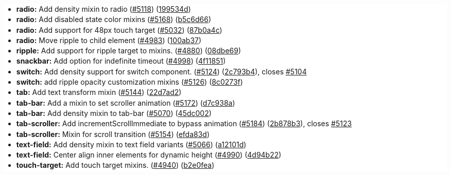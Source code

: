 * **radio:** Add density mixin to radio ([#5118](https://github.com/material-components/material-components-web/issues/5118)) ([199534d](https://github.com/material-components/material-components-web/commit/199534d))
* **radio:** Add disabled state color mixins ([#5168](https://github.com/material-components/material-components-web/issues/5168)) ([b5c6d66](https://github.com/material-components/material-components-web/commit/b5c6d66))
* **radio:** Add support for 48px touch target ([#5032](https://github.com/material-components/material-components-web/issues/5032)) ([87b0a4c](https://github.com/material-components/material-components-web/commit/87b0a4c))
* **radio:** Move ripple to child element ([#4983](https://github.com/material-components/material-components-web/issues/4983)) ([100ab37](https://github.com/material-components/material-components-web/commit/100ab37))
* **ripple:** Add support for ripple target to mixins. ([#4880](https://github.com/material-components/material-components-web/issues/4880)) ([08dbe69](https://github.com/material-components/material-components-web/commit/08dbe69))
* **snackbar:** Add option for indefinite timeout ([#4998](https://github.com/material-components/material-components-web/issues/4998)) ([4f11851](https://github.com/material-components/material-components-web/commit/4f11851))
* **switch:** Add density support for switch component. ([#5124](https://github.com/material-components/material-components-web/issues/5124)) ([2c793b4](https://github.com/material-components/material-components-web/commit/2c793b4)), closes [#5104](https://github.com/material-components/material-components-web/issues/5104)
* **switch:** add ripple opacity customization mixins ([#5126](https://github.com/material-components/material-components-web/issues/5126)) ([8c0273f](https://github.com/material-components/material-components-web/commit/8c0273f))
* **tab:** Add text transform mixin ([#5144](https://github.com/material-components/material-components-web/issues/5144)) ([22d7ad2](https://github.com/material-components/material-components-web/commit/22d7ad2))
* **tab-bar:** Add a mixin to set scroller animation ([#5172](https://github.com/material-components/material-components-web/issues/5172)) ([d7c938a](https://github.com/material-components/material-components-web/commit/d7c938a))
* **tab-bar:** Add density mixin to tab-bar ([#5070](https://github.com/material-components/material-components-web/issues/5070)) ([45dc002](https://github.com/material-components/material-components-web/commit/45dc002))
* **tab-scroller:** Add incrementScrollImmediate to bypass animation ([#5184](https://github.com/material-components/material-components-web/issues/5184)) ([2b878b3](https://github.com/material-components/material-components-web/commit/2b878b3)), closes [#5123](https://github.com/material-components/material-components-web/issues/5123)
* **tab-scroller:** Mixin for scroll transition ([#5154](https://github.com/material-components/material-components-web/issues/5154)) ([efda83d](https://github.com/material-components/material-components-web/commit/efda83d))
* **text-field:** Add density mixin to text field variants ([#5066](https://github.com/material-components/material-components-web/issues/5066)) ([a12101d](https://github.com/material-components/material-components-web/commit/a12101d))
* **text-field:** Center align inner elements for dynamic height ([#4990](https://github.com/material-components/material-components-web/issues/4990)) ([4d94b22](https://github.com/material-components/material-components-web/commit/4d94b22))
* **touch-target:** Add touch target mixins. ([#4940](https://github.com/material-components/material-components-web/issues/4940)) ([b2e0fea](https://github.com/material-components/material-components-web/commit/b2e0fea))
